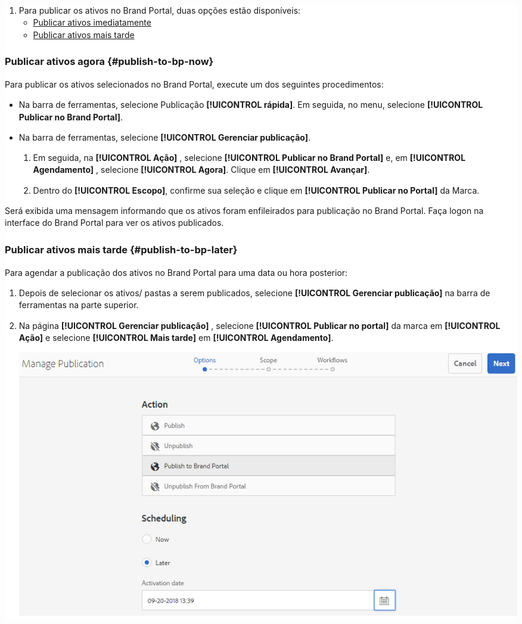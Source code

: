 1. Para publicar os ativos no Brand Portal, duas opções estão disponíveis:
   * [Publicar ativos imediatamente](#publish-to-bp-now)
   * [Publicar ativos mais tarde](#publish-to-bp-now)

### Publicar ativos agora {#publish-to-bp-now}

Para publicar os ativos selecionados no Brand Portal, execute um dos seguintes procedimentos:

* Na barra de ferramentas, selecione Publicação **[!UICONTROL rápida]**. Em seguida, no menu, selecione **[!UICONTROL Publicar no Brand Portal]**.

* Na barra de ferramentas, selecione **[!UICONTROL Gerenciar publicação]**.

   1. Em seguida, na **[!UICONTROL Ação]** , selecione **[!UICONTROL Publicar no Brand Portal]** e, em **[!UICONTROL Agendamento]** , selecione **[!UICONTROL Agora]**. Clique em **[!UICONTROL Avançar]**.

   2. Dentro do **[!UICONTROL Escopo]**, confirme sua seleção e clique em **[!UICONTROL Publicar no Portal]** da Marca.

Será exibida uma mensagem informando que os ativos foram enfileirados para publicação no Brand Portal. Faça logon na interface do Brand Portal para ver os ativos publicados.

### Publicar ativos mais tarde {#publish-to-bp-later}

Para agendar a publicação dos ativos no Brand Portal para uma data ou hora posterior:

1. Depois de selecionar os ativos/ pastas a serem publicados, selecione **[!UICONTROL Gerenciar publicação]** na barra de ferramentas na parte superior.

1. Na página **[!UICONTROL Gerenciar publicação]** , selecione **[!UICONTROL Publicar no portal]** da marca em **[!UICONTROL Ação]** e selecione **[!UICONTROL Mais tarde]** em **[!UICONTROL Agendamento]**.

   ![publishlaterbp-1](assets/publishlaterbp-1.png)
